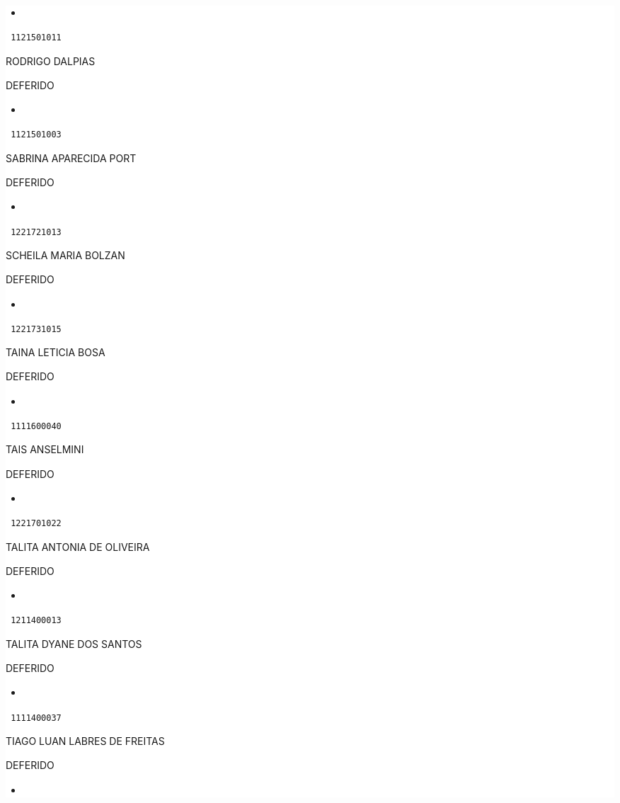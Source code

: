    -

     1121501011

   RODRIGO DALPIAS

   DEFERIDO

   -

     1121501003

   SABRINA APARECIDA PORT

   DEFERIDO

   -

     1221721013

   SCHEILA MARIA BOLZAN

   DEFERIDO

   -

     1221731015

   TAINA LETICIA BOSA

   DEFERIDO

   -

     1111600040

   TAIS ANSELMINI

   DEFERIDO

   -

     1221701022

   TALITA ANTONIA DE OLIVEIRA

   DEFERIDO

   -

     1211400013

   TALITA DYANE DOS SANTOS

   DEFERIDO

   -

     1111400037

   TIAGO LUAN LABRES DE FREITAS

   DEFERIDO

   -
